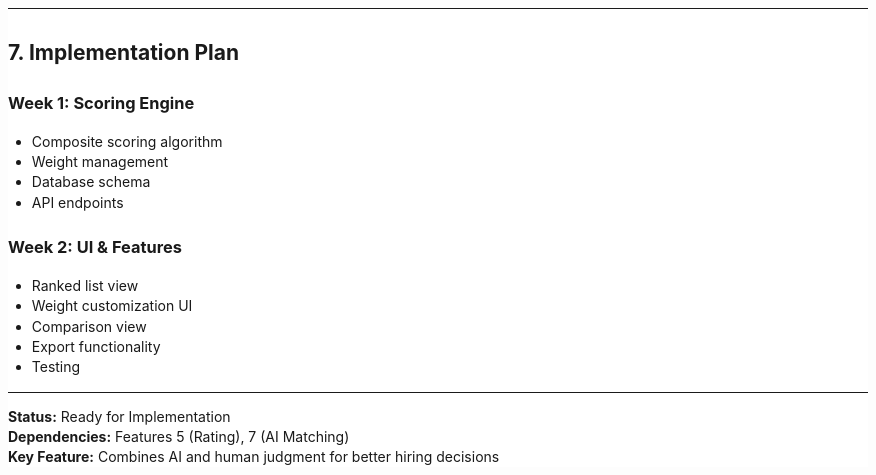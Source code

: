 
---

## 7. Implementation Plan

### Week 1: Scoring Engine
- Composite scoring algorithm
- Weight management
- Database schema
- API endpoints

### Week 2: UI & Features
- Ranked list view
- Weight customization UI
- Comparison view
- Export functionality
- Testing

---

**Status:** Ready for Implementation  
**Dependencies:** Features 5 (Rating), 7 (AI Matching)  
**Key Feature:** Combines AI and human judgment for better hiring decisions
